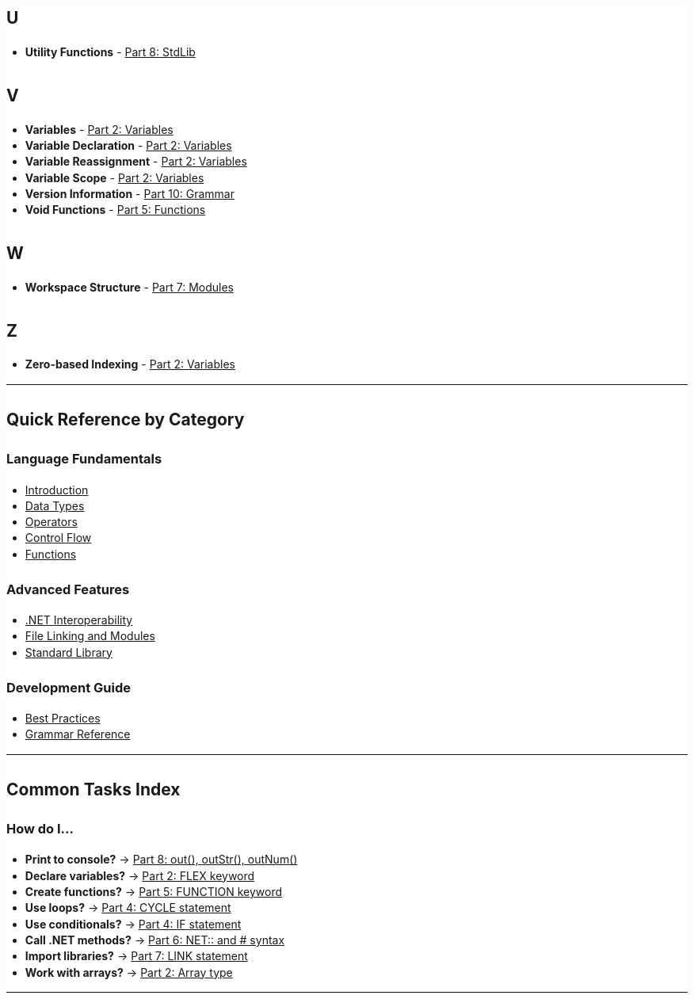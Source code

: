 ## U

- **Utility Functions** - [Part 8: StdLib](8_Standard_Library.md#84-utility-functions)

## V

- **Variables** - [Part 2: Variables](2_DataTypes_Variables.md)
- **Variable Declaration** - [Part 2: Variables](2_DataTypes_Variables.md#22-variable-declaration)
- **Variable Reassignment** - [Part 2: Variables](2_DataTypes_Variables.md#29-variable-reassignment)
- **Variable Scope** - [Part 2: Variables](2_DataTypes_Variables.md#28-variable-scope)
- **Version Information** - [Part 10: Grammar](10_Grammar_Reference.md#1012-version-information)
- **Void Functions** - [Part 5: Functions](5_Functions.md#53-void-functions)

## W

- **Workspace Structure** - [Part 7: Modules](7_File_Linking_Modules.md#78-organizing-libraries)

## Z

- **Zero-based Indexing** - [Part 2: Variables](2_DataTypes_Variables.md#26-array-type)

---

## Quick Reference by Category

### Language Fundamentals
- [Introduction](1_Introduction.md)
- [Data Types](2_DataTypes_Variables.md)
- [Operators](3_Operators_Expressions.md)
- [Control Flow](4_Control_Flow.md)
- [Functions](5_Functions.md)

### Advanced Features
- [.NET Interoperability](6_NET_Interoperability.md)
- [File Linking and Modules](7_File_Linking_Modules.md)
- [Standard Library](8_Standard_Library.md)

### Development Guide
- [Best Practices](9_Best_Practices.md)
- [Grammar Reference](10_Grammar_Reference.md)

---

## Common Tasks Index

### How do I...
- **Print to console?** → [Part 8: out(), outStr(), outNum()](8_Standard_Library.md#83-output-functions)
- **Declare variables?** → [Part 2: FLEX keyword](2_DataTypes_Variables.md#22-variable-declaration)
- **Create functions?** → [Part 5: FUNCTION keyword](5_Functions.md#52-function-declaration)
- **Use loops?** → [Part 4: CYCLE statement](4_Control_Flow.md#44-cycle-loop)
- **Use conditionals?** → [Part 4: IF statement](4_Control_Flow.md#42-if-statement)
- **Call .NET methods?** → [Part 6: NET:: and # syntax](6_NET_Interoperability.md#63-net-method-call-syntax)
- **Import libraries?** → [Part 7: LINK statement](7_File_Linking_Modules.md#72-link-statement-syntax)
- **Work with arrays?** → [Part 2: Array type](2_DataTypes_Variables.md#26-array-type)

---